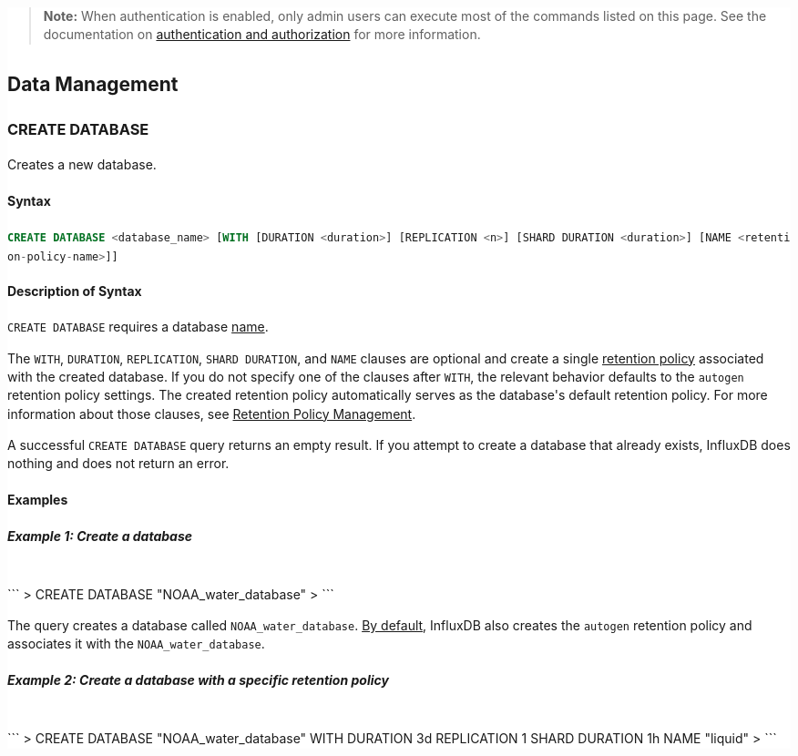 > **Note:** When authentication is enabled, only admin users can execute most of the commands listed on this page.
See the documentation on [authentication and authorization](/influxdb/v1.2/query_language/authentication_and_authorization/) for more information.

## Data Management

### CREATE DATABASE

Creates a new database.

#### Syntax
```sql
CREATE DATABASE <database_name> [WITH [DURATION <duration>] [REPLICATION <n>] [SHARD DURATION <duration>] [NAME <retention-policy-name>]]
```

#### Description of Syntax

`CREATE DATABASE` requires a database [name](/influxdb/v1.2/troubleshooting/frequently-asked-questions/#what-words-and-characters-should-i-avoid-when-writing-data-to-influxdb).

The `WITH`, `DURATION`, `REPLICATION`, `SHARD DURATION`, and `NAME` clauses are optional and create a single [retention policy](/influxdb/v1.2/concepts/glossary/#retention-policy-rp) associated with the created database.
If you do not specify one of the clauses after `WITH`, the relevant behavior defaults to the `autogen` retention policy settings.
The created retention policy automatically serves as the database's default retention policy.
For more information about those clauses, see [Retention Policy Management](/influxdb/v1.2/query_language/database_management/#retention-policy-management).

A successful `CREATE DATABASE` query returns an empty result.
If you attempt to create a database that already exists, InfluxDB does nothing and does not return an error.

#### Examples

##### Example 1: Create a database
<br>
```
> CREATE DATABASE "NOAA_water_database"
>
```

The query creates a database called `NOAA_water_database`.
[By default](/influxdb/v1.2/administration/config/#retention-autocreate-true), InfluxDB also creates the `autogen` retention policy and associates it with the `NOAA_water_database`.

##### Example 2: Create a database with a specific retention policy
<br>
```
> CREATE DATABASE "NOAA_water_database" WITH DURATION 3d REPLICATION 1 SHARD DURATION 1h NAME "liquid"
>
```
